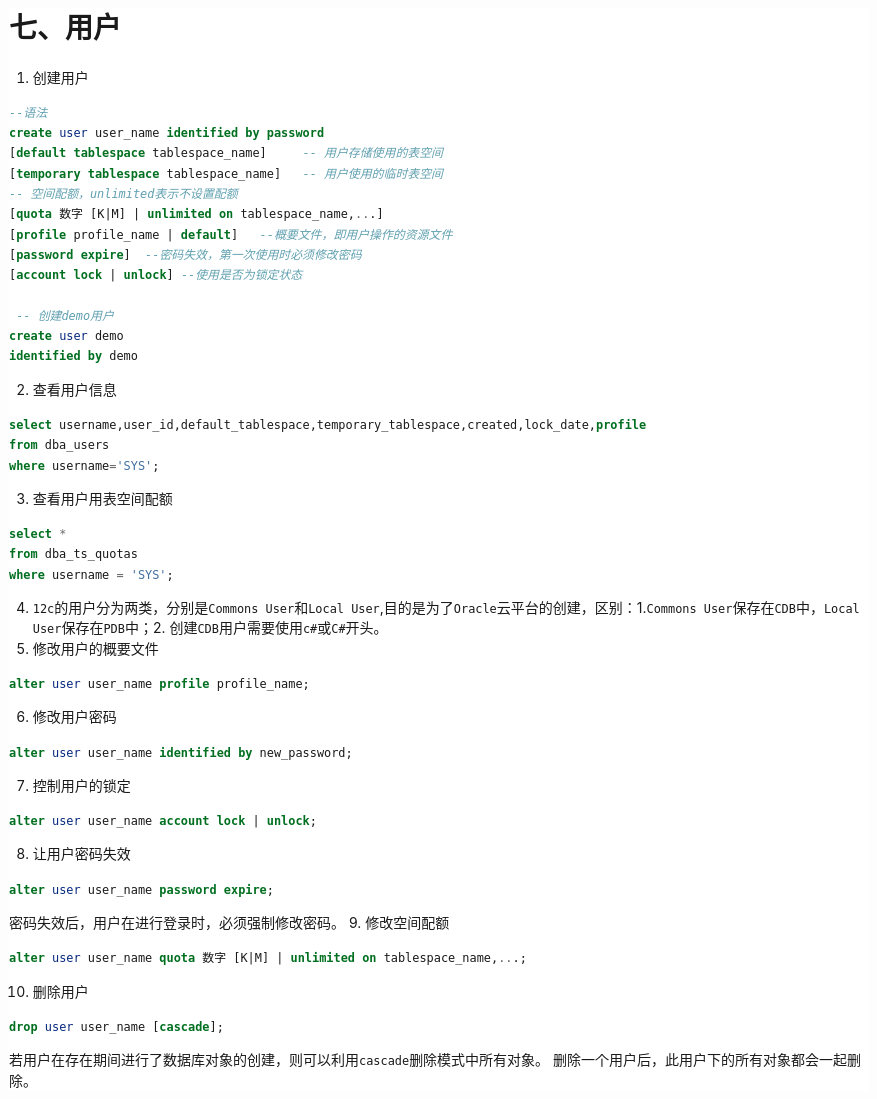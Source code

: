 



# 七、用户

1. 创建用户
```sql
--语法
create user user_name identified by password
[default tablespace tablespace_name]     -- 用户存储使用的表空间
[temporary tablespace tablespace_name]   -- 用户使用的临时表空间
-- 空间配额，unlimited表示不设置配额
[quota 数字 [K|M] | unlimited on tablespace_name,...] 
[profile profile_name | default]   --概要文件，即用户操作的资源文件
[password expire]  --密码失效，第一次使用时必须修改密码
[account lock | unlock] --使用是否为锁定状态
 
 -- 创建demo用户
create user demo 
identified by demo
```
2. 查看用户信息
```sql
select username,user_id,default_tablespace,temporary_tablespace,created,lock_date,profile 
from dba_users
where username='SYS';
```
3. 查看用户用表空间配额
```sql
select * 
from dba_ts_quotas 
where username = 'SYS';
```
4. `12c`的用户分为两类，分别是`Commons User`和`Local User`,目的是为了`Oracle`云平台的创建，区别：1.`Commons User`保存在`CDB`中，`Local User`保存在`PDB`中；2. 创建`CDB`用户需要使用`c#`或`C#`开头。
5. 修改用户的概要文件
```sql
alter user user_name profile profile_name;
```
6. 修改用户密码
```sql
alter user user_name identified by new_password;
```
7. 控制用户的锁定
```sql
alter user user_name account lock | unlock;
```
8. 让用户密码失效
```sql
alter user user_name password expire;
```
密码失效后，用户在进行登录时，必须强制修改密码。
9. 修改空间配额
```sql
alter user user_name quota 数字 [K|M] | unlimited on tablespace_name,...;
```
10. 删除用户
```sql
drop user user_name [cascade];
```
若用户在存在期间进行了数据库对象的创建，则可以利用`cascade`删除模式中所有对象。
删除一个用户后，此用户下的所有对象都会一起删除。
